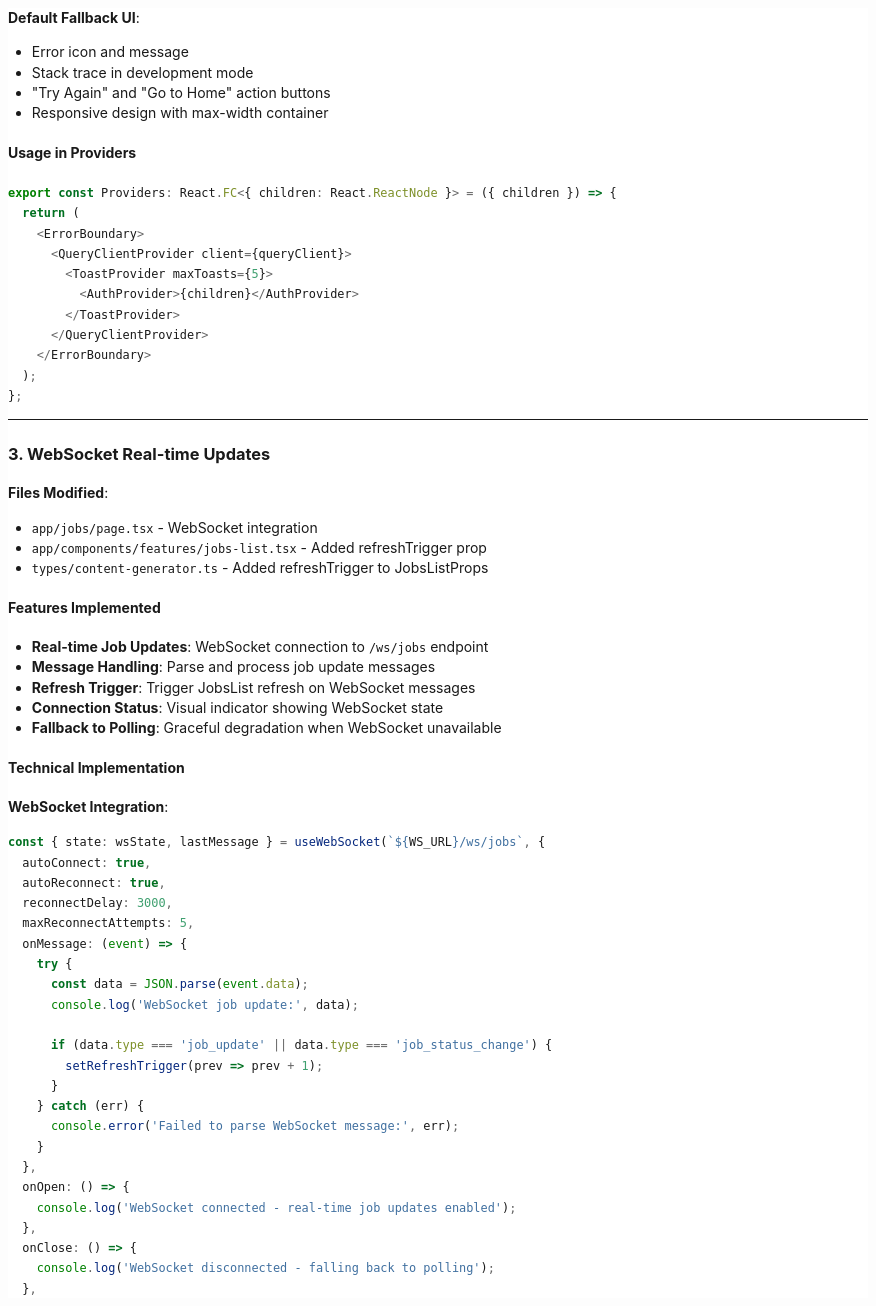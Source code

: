 **Default Fallback UI**:
- Error icon and message
- Stack trace in development mode
- "Try Again" and "Go to Home" action buttons
- Responsive design with max-width container

#### Usage in Providers

```typescript
export const Providers: React.FC<{ children: React.ReactNode }> = ({ children }) => {
  return (
    <ErrorBoundary>
      <QueryClientProvider client={queryClient}>
        <ToastProvider maxToasts={5}>
          <AuthProvider>{children}</AuthProvider>
        </ToastProvider>
      </QueryClientProvider>
    </ErrorBoundary>
  );
};
```

---

### 3. WebSocket Real-time Updates

**Files Modified**:
- `app/jobs/page.tsx` - WebSocket integration
- `app/components/features/jobs-list.tsx` - Added refreshTrigger prop
- `types/content-generator.ts` - Added refreshTrigger to JobsListProps

#### Features Implemented

- **Real-time Job Updates**: WebSocket connection to `/ws/jobs` endpoint
- **Message Handling**: Parse and process job update messages
- **Refresh Trigger**: Trigger JobsList refresh on WebSocket messages
- **Connection Status**: Visual indicator showing WebSocket state
- **Fallback to Polling**: Graceful degradation when WebSocket unavailable

#### Technical Implementation

**WebSocket Integration**:
```typescript
const { state: wsState, lastMessage } = useWebSocket(`${WS_URL}/ws/jobs`, {
  autoConnect: true,
  autoReconnect: true,
  reconnectDelay: 3000,
  maxReconnectAttempts: 5,
  onMessage: (event) => {
    try {
      const data = JSON.parse(event.data);
      console.log('WebSocket job update:', data);

      if (data.type === 'job_update' || data.type === 'job_status_change') {
        setRefreshTrigger(prev => prev + 1);
      }
    } catch (err) {
      console.error('Failed to parse WebSocket message:', err);
    }
  },
  onOpen: () => {
    console.log('WebSocket connected - real-time job updates enabled');
  },
  onClose: () => {
    console.log('WebSocket disconnected - falling back to polling');
  },
```